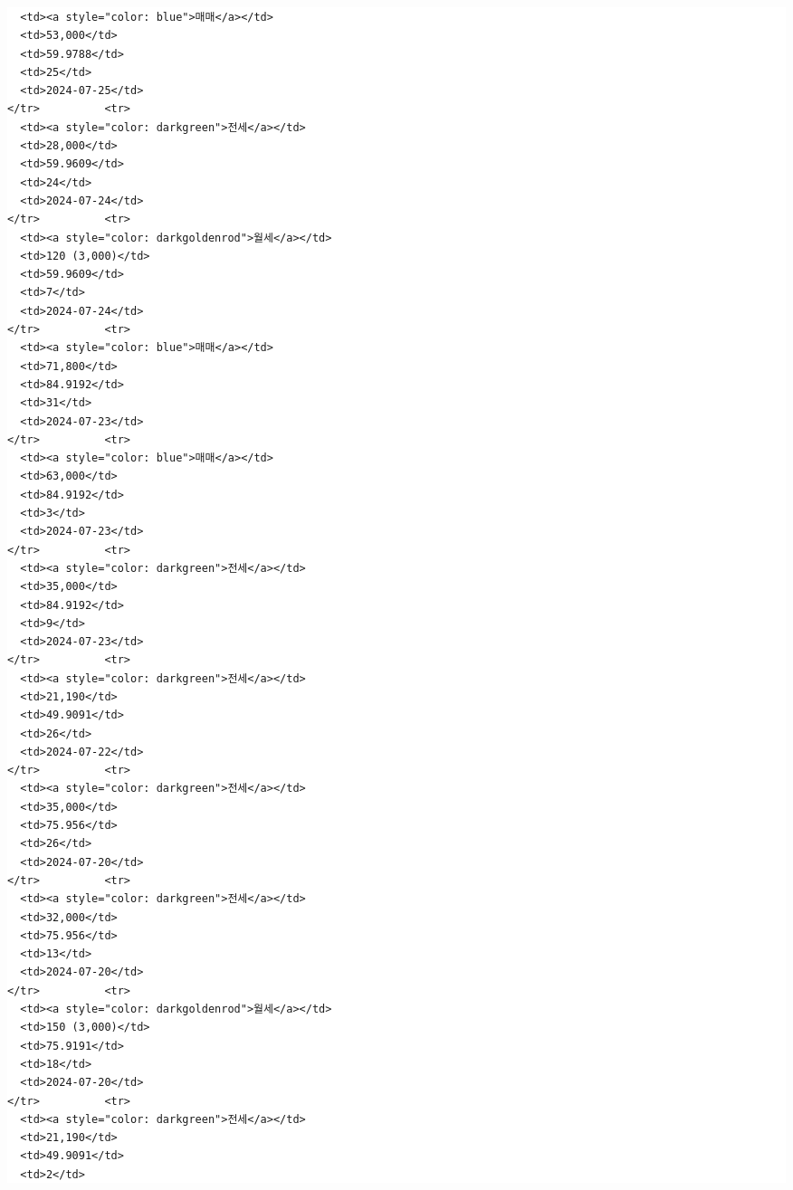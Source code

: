       <td><a style="color: blue">매매</a></td>
      <td>53,000</td>
      <td>59.9788</td>
      <td>25</td>
      <td>2024-07-25</td>
    </tr>          <tr>
      <td><a style="color: darkgreen">전세</a></td>
      <td>28,000</td>
      <td>59.9609</td>
      <td>24</td>
      <td>2024-07-24</td>
    </tr>          <tr>
      <td><a style="color: darkgoldenrod">월세</a></td>
      <td>120 (3,000)</td>
      <td>59.9609</td>
      <td>7</td>
      <td>2024-07-24</td>
    </tr>          <tr>
      <td><a style="color: blue">매매</a></td>
      <td>71,800</td>
      <td>84.9192</td>
      <td>31</td>
      <td>2024-07-23</td>
    </tr>          <tr>
      <td><a style="color: blue">매매</a></td>
      <td>63,000</td>
      <td>84.9192</td>
      <td>3</td>
      <td>2024-07-23</td>
    </tr>          <tr>
      <td><a style="color: darkgreen">전세</a></td>
      <td>35,000</td>
      <td>84.9192</td>
      <td>9</td>
      <td>2024-07-23</td>
    </tr>          <tr>
      <td><a style="color: darkgreen">전세</a></td>
      <td>21,190</td>
      <td>49.9091</td>
      <td>26</td>
      <td>2024-07-22</td>
    </tr>          <tr>
      <td><a style="color: darkgreen">전세</a></td>
      <td>35,000</td>
      <td>75.956</td>
      <td>26</td>
      <td>2024-07-20</td>
    </tr>          <tr>
      <td><a style="color: darkgreen">전세</a></td>
      <td>32,000</td>
      <td>75.956</td>
      <td>13</td>
      <td>2024-07-20</td>
    </tr>          <tr>
      <td><a style="color: darkgoldenrod">월세</a></td>
      <td>150 (3,000)</td>
      <td>75.9191</td>
      <td>18</td>
      <td>2024-07-20</td>
    </tr>          <tr>
      <td><a style="color: darkgreen">전세</a></td>
      <td>21,190</td>
      <td>49.9091</td>
      <td>2</td>
